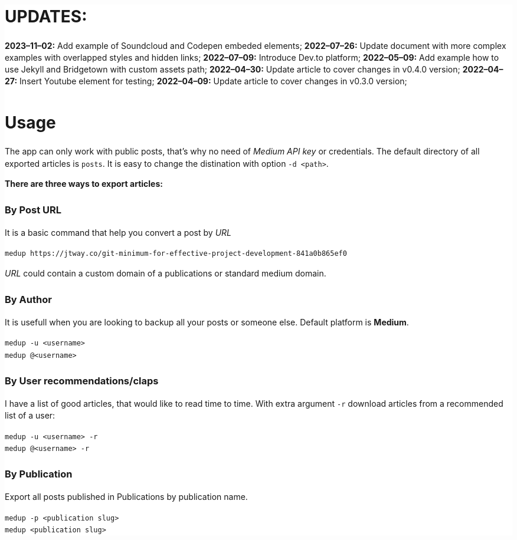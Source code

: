 # UPDATES:

**2023–11–02:** Add example of Soundcloud and Codepen embeded elements;
**2022–07–26:** Update document with more complex examples with overlapped styles and hidden links;
**2022–07–09:** Introduce Dev.to platform;
**2022–05–09:** Add example how to use Jekyll and Bridgetown with custom assets path;
**2022–04–30:** Update article to cover changes in v0.4.0 version;
**2022–04–27:** Insert Youtube element for testing;
**2022–04–09:** Update article to cover changes in v0.3.0 version;

# Usage

The app can only work with public posts, that’s why no need of *Medium* *API* *key* or credentials. The default directory of all exported articles is `posts`. It is easy to change the distination with option `-d <path>`.

**There are three ways to export articles:**

### By Post URL

It is a basic command that help you convert a post by *URL*

```
medup https://jtway.co/git-minimum-for-effective-project-development-841a0b865ef0
```

*URL* could contain a custom domain of a publications or standard medium domain.

### By Author

It is usefull when you are looking to backup all your posts or someone else. Default platform is **Medium**.

```
medup -u <username>
medup @<username>
```

### By User recommendations/claps

I have a list of good articles, that would like to read time to time. With extra argument `-r` download articles from a recommended list of a user:

```
medup -u <username> -r
medup @<username> -r
```

### By Publication

Export all posts published in Publications by publication name.

```
medup -p <publication slug>
medup <publication slug>
```
